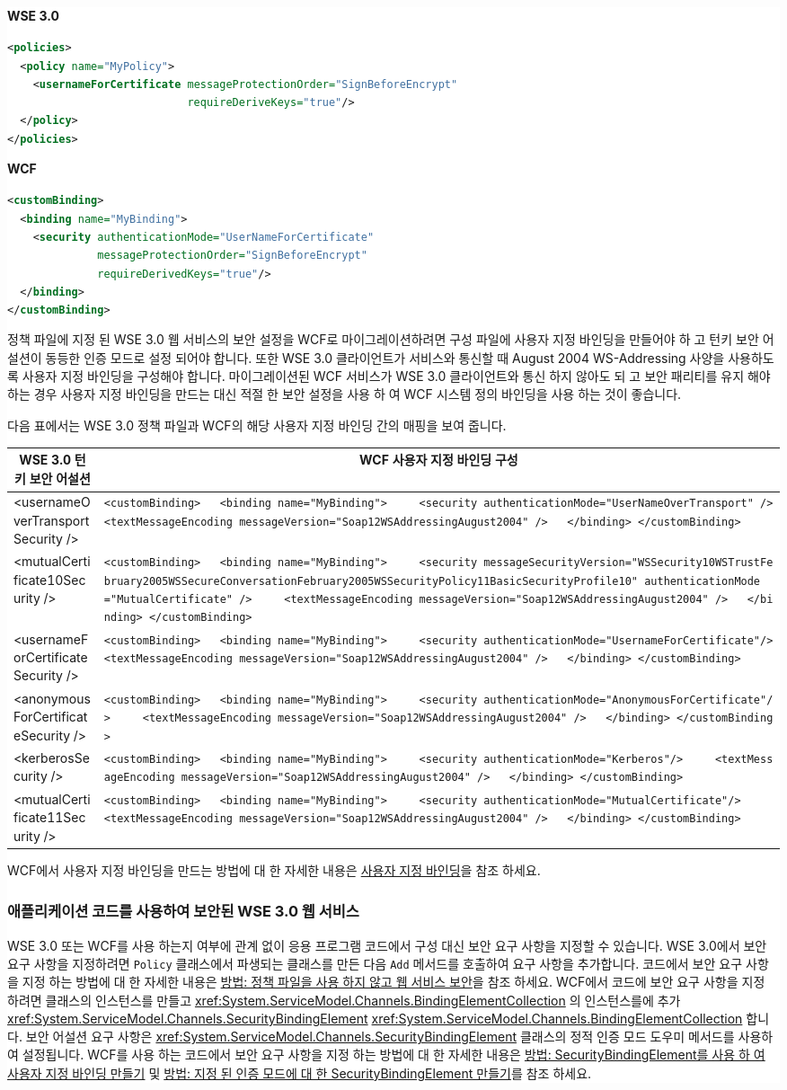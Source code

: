  **WSE 3.0**  
  
```xml  
<policies>  
  <policy name="MyPolicy">  
    <usernameForCertificate messageProtectionOrder="SignBeforeEncrypt"  
                            requireDeriveKeys="true"/>  
  </policy>  
</policies>  
```  
  
 **WCF**  
  
```xml  
<customBinding>  
  <binding name="MyBinding">  
    <security authenticationMode="UserNameForCertificate"
              messageProtectionOrder="SignBeforeEncrypt"  
              requireDerivedKeys="true"/>  
  </binding>  
</customBinding>  
```  
  
 정책 파일에 지정 된 WSE 3.0 웹 서비스의 보안 설정을 WCF로 마이그레이션하려면 구성 파일에 사용자 지정 바인딩을 만들어야 하 고 턴키 보안 어설션이 동등한 인증 모드로 설정 되어야 합니다. 또한 WSE 3.0 클라이언트가 서비스와 통신할 때 August 2004 WS-Addressing 사양을 사용하도록 사용자 지정 바인딩을 구성해야 합니다. 마이그레이션된 WCF 서비스가 WSE 3.0 클라이언트와 통신 하지 않아도 되 고 보안 패리티를 유지 해야 하는 경우 사용자 지정 바인딩을 만드는 대신 적절 한 보안 설정을 사용 하 여 WCF 시스템 정의 바인딩을 사용 하는 것이 좋습니다.  
  
 다음 표에서는 WSE 3.0 정책 파일과 WCF의 해당 사용자 지정 바인딩 간의 매핑을 보여 줍니다.  
  
|WSE 3.0 턴키 보안 어설션|WCF 사용자 지정 바인딩 구성|  
|----------------------------------------|--------------------------------------|  
|\<usernameOverTransportSecurity />|`<customBinding>   <binding name="MyBinding">     <security authenticationMode="UserNameOverTransport" />     <textMessageEncoding messageVersion="Soap12WSAddressingAugust2004" />   </binding> </customBinding>`|  
|\<mutualCertificate10Security />|`<customBinding>   <binding name="MyBinding">     <security messageSecurityVersion="WSSecurity10WSTrustFebruary2005WSSecureConversationFebruary2005WSSecurityPolicy11BasicSecurityProfile10" authenticationMode="MutualCertificate" />     <textMessageEncoding messageVersion="Soap12WSAddressingAugust2004" />   </binding> </customBinding>`|  
|\<usernameForCertificateSecurity />|`<customBinding>   <binding name="MyBinding">     <security authenticationMode="UsernameForCertificate"/>     <textMessageEncoding messageVersion="Soap12WSAddressingAugust2004" />   </binding> </customBinding>`|  
|\<anonymousForCertificateSecurity />|`<customBinding>   <binding name="MyBinding">     <security authenticationMode="AnonymousForCertificate"/>     <textMessageEncoding messageVersion="Soap12WSAddressingAugust2004" />   </binding> </customBinding>`|  
|\<kerberosSecurity />|`<customBinding>   <binding name="MyBinding">     <security authenticationMode="Kerberos"/>     <textMessageEncoding messageVersion="Soap12WSAddressingAugust2004" />   </binding> </customBinding>`|  
|\<mutualCertificate11Security />|`<customBinding>   <binding name="MyBinding">     <security authenticationMode="MutualCertificate"/>     <textMessageEncoding messageVersion="Soap12WSAddressingAugust2004" />   </binding> </customBinding>`|  
  
 WCF에서 사용자 지정 바인딩을 만드는 방법에 대 한 자세한 내용은 [사용자 지정 바인딩](../extending/custom-bindings.md)을 참조 하세요.  
  
### <a name="wse-30-web-services-that-are-secured-using-application-code"></a>애플리케이션 코드를 사용하여 보안된 WSE 3.0 웹 서비스  

 WSE 3.0 또는 WCF를 사용 하는지 여부에 관계 없이 응용 프로그램 코드에서 구성 대신 보안 요구 사항을 지정할 수 있습니다. WSE 3.0에서 보안 요구 사항을 지정하려면 `Policy` 클래스에서 파생되는 클래스를 만든 다음 `Add` 메서드를 호출하여 요구 사항을 추가합니다. 코드에서 보안 요구 사항을 지정 하는 방법에 대 한 자세한 내용은 [방법: 정책 파일을 사용 하지 않고 웹 서비스 보안](/previous-versions/dotnet/netframework-2.0/aa528763(v=msdn.10))을 참조 하세요. WCF에서 코드에 보안 요구 사항을 지정 하려면 클래스의 인스턴스를 만들고 <xref:System.ServiceModel.Channels.BindingElementCollection> 의 인스턴스를에 추가 <xref:System.ServiceModel.Channels.SecurityBindingElement> <xref:System.ServiceModel.Channels.BindingElementCollection> 합니다. 보안 어설션 요구 사항은 <xref:System.ServiceModel.Channels.SecurityBindingElement> 클래스의 정적 인증 모드 도우미 메서드를 사용하여 설정됩니다. WCF를 사용 하는 코드에서 보안 요구 사항을 지정 하는 방법에 대 한 자세한 내용은 [방법: SecurityBindingElement를 사용 하 여 사용자 지정 바인딩 만들기](how-to-create-a-custom-binding-using-the-securitybindingelement.md) 및 [방법: 지정 된 인증 모드에 대 한 SecurityBindingElement 만들기](how-to-create-a-securitybindingelement-for-a-specified-authentication-mode.md)를 참조 하세요.  
  